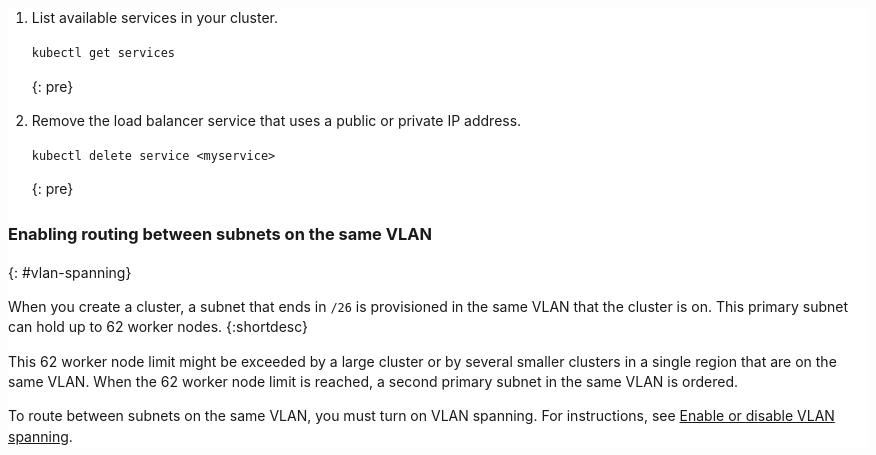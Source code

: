 1.  List available services in your cluster.

    ```
    kubectl get services
    ```
    {: pre}

2.  Remove the load balancer service that uses a public or private IP address.

    ```
    kubectl delete service <myservice>
    ```
    {: pre}

### Enabling routing between subnets on the same VLAN
{: #vlan-spanning}

When you create a cluster, a subnet that ends in `/26` is provisioned in the same VLAN that the cluster is on. This primary subnet can hold up to 62 worker nodes.
{:shortdesc}

This 62 worker node limit might be exceeded by a large cluster or by several smaller clusters in a single region that are on the same VLAN. When the 62 worker node limit is reached, a second primary subnet in the same VLAN is ordered.

To route between subnets on the same VLAN, you must turn on VLAN spanning. For instructions, see [Enable or disable VLAN spanning](/docs/infrastructure/vlans/vlan-spanning.html#enable-or-disable-vlan-spanning).
